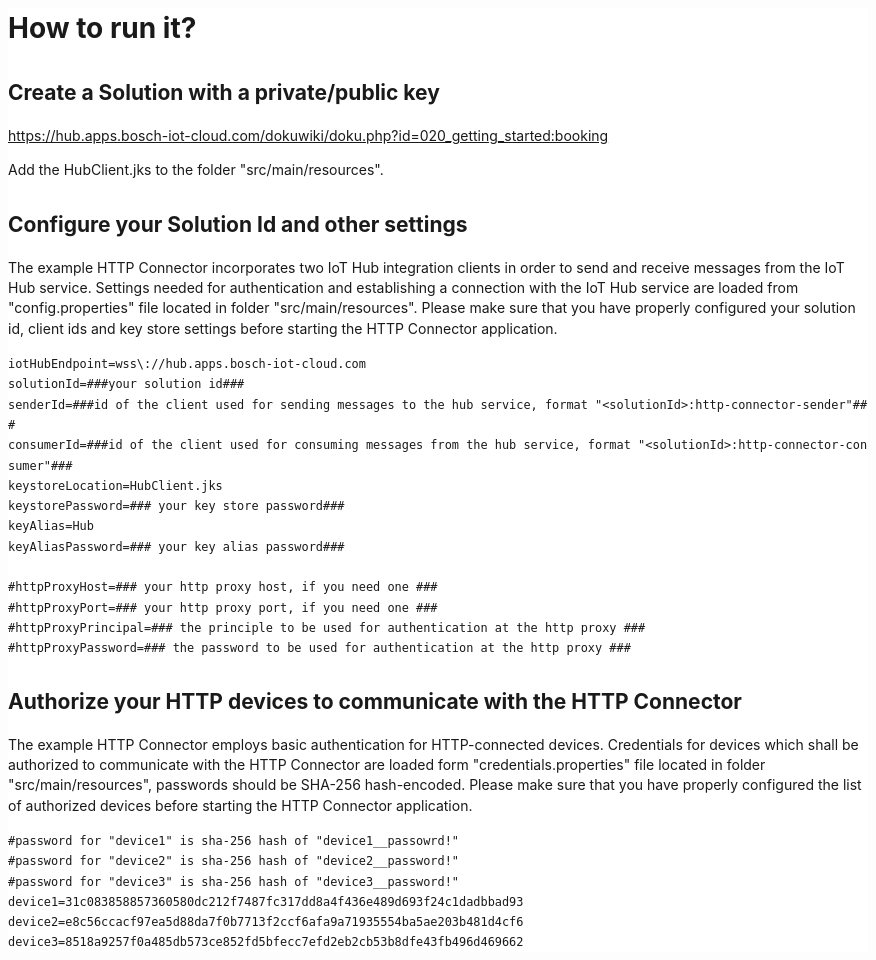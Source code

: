  
# How to run it?

## Create a Solution with a private/public key

https://hub.apps.bosch-iot-cloud.com/dokuwiki/doku.php?id=020_getting_started:booking

Add the HubClient.jks to the folder "src/main/resources".

## Configure your Solution Id and other settings

The example HTTP Connector incorporates two IoT Hub integration clients in order to send and receive messages from the IoT Hub service.
Settings needed for authentication and establishing a connection with the IoT Hub service are loaded from "config.properties" file located in folder "src/main/resources".
Please make sure that you have properly configured your solution id, client ids and key store settings before starting the HTTP Connector application.

```
iotHubEndpoint=wss\://hub.apps.bosch-iot-cloud.com
solutionId=###your solution id###
senderId=###id of the client used for sending messages to the hub service, format "<solutionId>:http-connector-sender"###
consumerId=###id of the client used for consuming messages from the hub service, format "<solutionId>:http-connector-consumer"###
keystoreLocation=HubClient.jks
keystorePassword=### your key store password###
keyAlias=Hub
keyAliasPassword=### your key alias password###

#httpProxyHost=### your http proxy host, if you need one ###
#httpProxyPort=### your http proxy port, if you need one ###
#httpProxyPrincipal=### the principle to be used for authentication at the http proxy ###
#httpProxyPassword=### the password to be used for authentication at the http proxy ###
```

## Authorize your HTTP devices to communicate with the HTTP Connector

The example HTTP Connector employs basic authentication for HTTP-connected devices.
Credentials for devices which shall be authorized to communicate with the HTTP Connector are loaded form "credentials.properties" file located in folder "src/main/resources", passwords should be SHA-256 hash-encoded.
Please make sure that you have properly configured the list of authorized devices before starting the HTTP Connector application.

```
#password for "device1" is sha-256 hash of "device1__passowrd!"
#password for "device2" is sha-256 hash of "device2__password!"
#password for "device3" is sha-256 hash of "device3__password!"
device1=31c083858857360580dc212f7487fc317dd8a4f436e489d693f24c1dadbbad93
device2=e8c56ccacf97ea5d88da7f0b7713f2ccf6afa9a71935554ba5ae203b481d4cf6
device3=8518a9257f0a485db573ce852fd5bfecc7efd2eb2cb53b8dfe43fb496d469662
```
